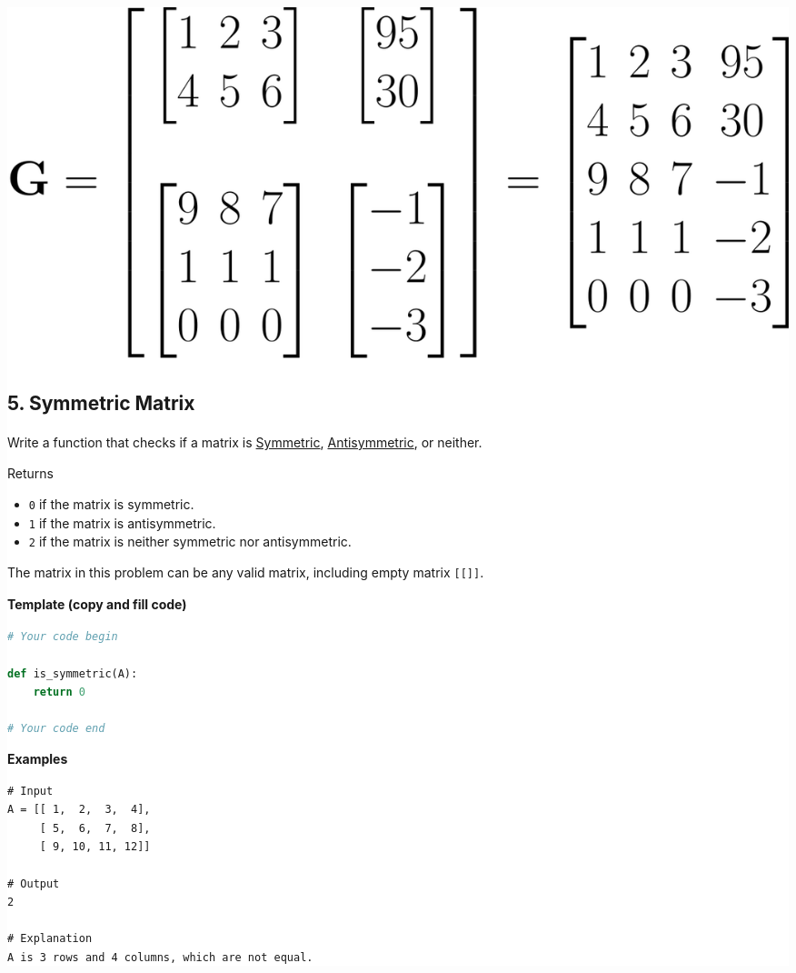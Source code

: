 ![A](/md/assets/assignment5/G.svg)

## 5. Symmetric Matrix

Write a function that checks if a matrix is [Symmetric](https://en.wikipedia.org/wiki/Symmetric_matrix), 
[Antisymmetric](https://en.wikipedia.org/wiki/Skew-symmetric_matrix), or neither.

Returns
* `0` if the matrix is symmetric.
* `1` if the matrix is antisymmetric.
* `2` if the matrix is neither symmetric nor antisymmetric.

The matrix in this problem can be any valid matrix, including empty matrix `[[]]`.

**Template (copy and fill code)**

```python
# Your code begin

def is_symmetric(A):
    return 0

# Your code end
```

**Examples**
```text
# Input
A = [[ 1,  2,  3,  4],
     [ 5,  6,  7,  8],
     [ 9, 10, 11, 12]]

# Output
2

# Explanation
A is 3 rows and 4 columns, which are not equal.
```
